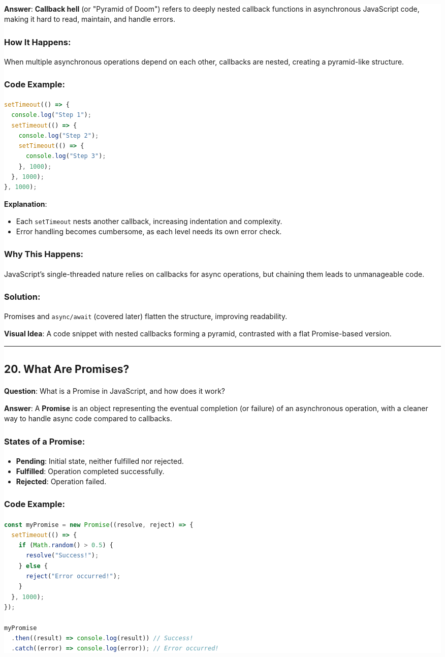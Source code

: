 **Answer**: **Callback hell** (or "Pyramid of Doom") refers to deeply nested callback functions in asynchronous JavaScript code, making it hard to read, maintain, and handle errors.

### How It Happens:
When multiple asynchronous operations depend on each other, callbacks are nested, creating a pyramid-like structure.

### Code Example:
```javascript
setTimeout(() => {
  console.log("Step 1");
  setTimeout(() => {
    console.log("Step 2");
    setTimeout(() => {
      console.log("Step 3");
    }, 1000);
  }, 1000);
}, 1000);
```

**Explanation**:
- Each `setTimeout` nests another callback, increasing indentation and complexity.
- Error handling becomes cumbersome, as each level needs its own error check.

### Why This Happens:
JavaScript’s single-threaded nature relies on callbacks for async operations, but chaining them leads to unmanageable code.

### Solution:
Promises and `async/await` (covered later) flatten the structure, improving readability.

**Visual Idea**: A code snippet with nested callbacks forming a pyramid, contrasted with a flat Promise-based version.

---

## 20. What Are Promises?

**Question**: What is a Promise in JavaScript, and how does it work?

**Answer**: A **Promise** is an object representing the eventual completion (or failure) of an asynchronous operation, with a cleaner way to handle async code compared to callbacks.

### States of a Promise:
- **Pending**: Initial state, neither fulfilled nor rejected.
- **Fulfilled**: Operation completed successfully.
- **Rejected**: Operation failed.

### Code Example:
```javascript
const myPromise = new Promise((resolve, reject) => {
  setTimeout(() => {
    if (Math.random() > 0.5) {
      resolve("Success!");
    } else {
      reject("Error occurred!");
    }
  }, 1000);
});

myPromise
  .then((result) => console.log(result)) // Success!
  .catch((error) => console.log(error)); // Error occurred!
```
